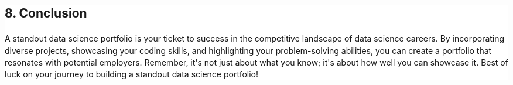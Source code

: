 ## 8. Conclusion

A standout data science portfolio is your ticket to success in the competitive landscape of data science careers. By incorporating diverse projects, showcasing your coding skills, and highlighting your problem-solving abilities, you can create a portfolio that resonates with potential employers. Remember, it's not just about what you know; it's about how well you can showcase it. Best of luck on your journey to building a standout data science portfolio!